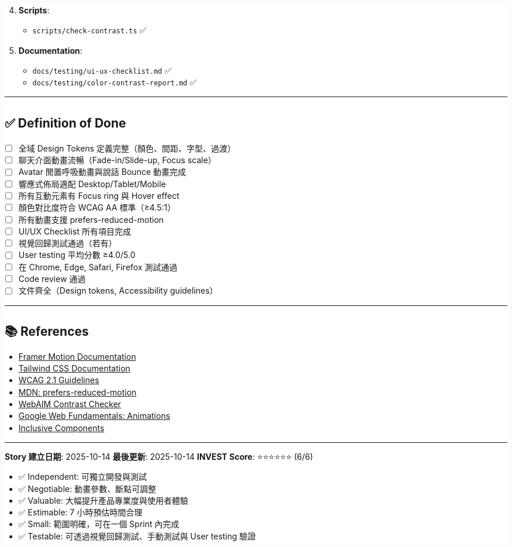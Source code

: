 4. **Scripts**:
   - `scripts/check-contrast.ts` ✅

5. **Documentation**:
   - `docs/testing/ui-ux-checklist.md` ✅
   - `docs/testing/color-contrast-report.md` ✅

---

## ✅ Definition of Done

- [ ] 全域 Design Tokens 定義完整（顏色、間距、字型、過渡）
- [ ] 聊天介面動畫流暢（Fade-in/Slide-up, Focus scale）
- [ ] Avatar 閒置呼吸動畫與說話 Bounce 動畫完成
- [ ] 響應式佈局適配 Desktop/Tablet/Mobile
- [ ] 所有互動元素有 Focus ring 與 Hover effect
- [ ] 顏色對比度符合 WCAG AA 標準（≥4.5:1）
- [ ] 所有動畫支援 prefers-reduced-motion
- [ ] UI/UX Checklist 所有項目完成
- [ ] 視覺回歸測試通過（若有）
- [ ] User testing 平均分數 ≥4.0/5.0
- [ ] 在 Chrome, Edge, Safari, Firefox 測試通過
- [ ] Code review 通過
- [ ] 文件齊全（Design tokens, Accessibility guidelines）

---

## 📚 References

- [Framer Motion Documentation](https://www.framer.com/motion/)
- [Tailwind CSS Documentation](https://tailwindcss.com/docs)
- [WCAG 2.1 Guidelines](https://www.w3.org/WAI/WCAG21/quickref/)
- [MDN: prefers-reduced-motion](https://developer.mozilla.org/en-US/docs/Web/CSS/@media/prefers-reduced-motion)
- [WebAIM Contrast Checker](https://webaim.org/resources/contrastchecker/)
- [Google Web Fundamentals: Animations](https://developers.google.com/web/fundamentals/design-and-ux/animations)
- [Inclusive Components](https://inclusive-components.design/)

---

**Story 建立日期**: 2025-10-14
**最後更新**: 2025-10-14
**INVEST Score**: ⭐⭐⭐⭐⭐⭐ (6/6)
- ✅ Independent: 可獨立開發與測試
- ✅ Negotiable: 動畫參數、斷點可調整
- ✅ Valuable: 大幅提升產品專業度與使用者體驗
- ✅ Estimable: 7 小時預估時間合理
- ✅ Small: 範圍明確，可在一個 Sprint 內完成
- ✅ Testable: 可透過視覺回歸測試、手動測試與 User testing 驗證

